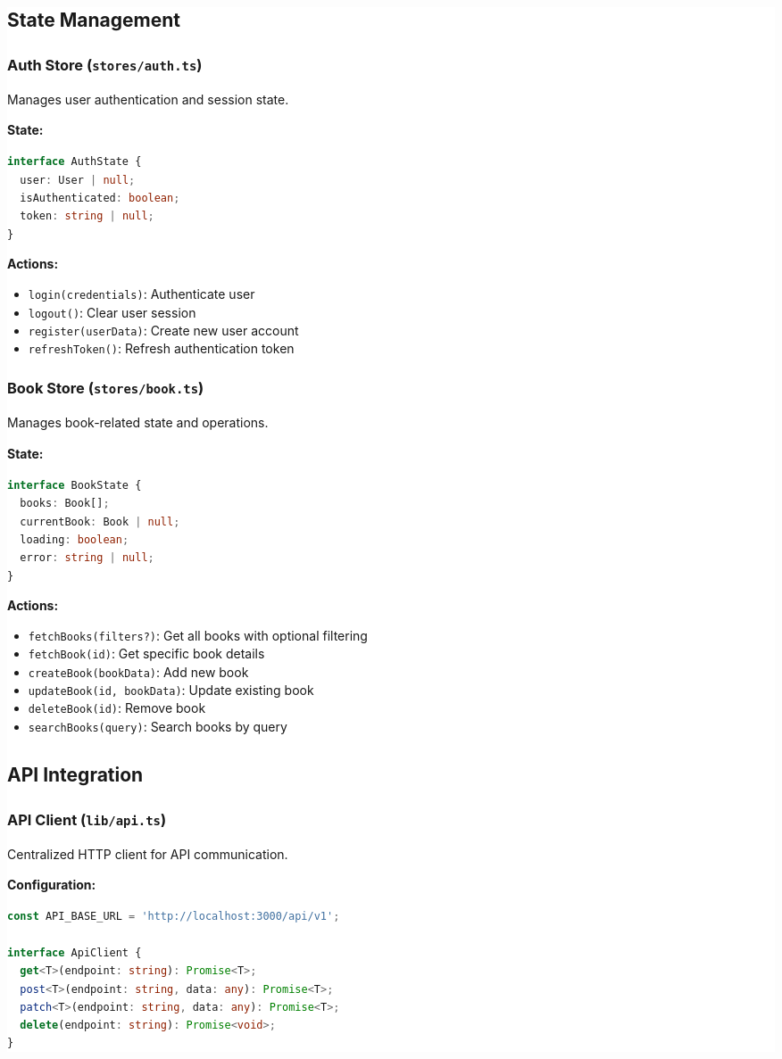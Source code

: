 ## State Management

### Auth Store (`stores/auth.ts`)

Manages user authentication and session state.

**State:**
```typescript
interface AuthState {
  user: User | null;
  isAuthenticated: boolean;
  token: string | null;
}
```

**Actions:**
- `login(credentials)`: Authenticate user
- `logout()`: Clear user session
- `register(userData)`: Create new user account
- `refreshToken()`: Refresh authentication token

### Book Store (`stores/book.ts`)

Manages book-related state and operations.

**State:**
```typescript
interface BookState {
  books: Book[];
  currentBook: Book | null;
  loading: boolean;
  error: string | null;
}
```

**Actions:**
- `fetchBooks(filters?)`: Get all books with optional filtering
- `fetchBook(id)`: Get specific book details
- `createBook(bookData)`: Add new book
- `updateBook(id, bookData)`: Update existing book
- `deleteBook(id)`: Remove book
- `searchBooks(query)`: Search books by query

## API Integration

### API Client (`lib/api.ts`)

Centralized HTTP client for API communication.

**Configuration:**
```typescript
const API_BASE_URL = 'http://localhost:3000/api/v1';

interface ApiClient {
  get<T>(endpoint: string): Promise<T>;
  post<T>(endpoint: string, data: any): Promise<T>;
  patch<T>(endpoint: string, data: any): Promise<T>;
  delete(endpoint: string): Promise<void>;
}
```
